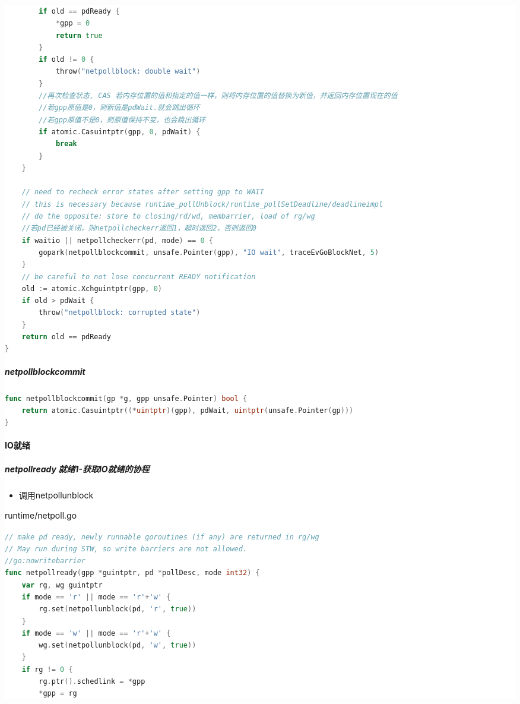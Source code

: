 ~~~go
		if old == pdReady {
			*gpp = 0
			return true
		}
		if old != 0 {
			throw("netpollblock: double wait")
		}
        //再次检查状态, CAS 若内存位置的值和指定的值一样，则将内存位置的值替换为新值，并返回内存位置现在的值
        //若gpp原值是0，则新值是pdWait.就会跳出循环
        //若gpp原值不是0，则原值保持不变，也会跳出循环
		if atomic.Casuintptr(gpp, 0, pdWait) {
			break
		}
	}

	// need to recheck error states after setting gpp to WAIT
	// this is necessary because runtime_pollUnblock/runtime_pollSetDeadline/deadlineimpl
	// do the opposite: store to closing/rd/wd, membarrier, load of rg/wg
    //若pd已经被关闭，则netpollcheckerr返回1，超时返回2，否则返回0
	if waitio || netpollcheckerr(pd, mode) == 0 {
		gopark(netpollblockcommit, unsafe.Pointer(gpp), "IO wait", traceEvGoBlockNet, 5)
	}
	// be careful to not lose concurrent READY notification
	old := atomic.Xchguintptr(gpp, 0)
	if old > pdWait {
		throw("netpollblock: corrupted state")
	}
	return old == pdReady
}
~~~



##### netpollblockcommit

~~~go
func netpollblockcommit(gp *g, gpp unsafe.Pointer) bool {
	return atomic.Casuintptr((*uintptr)(gpp), pdWait, uintptr(unsafe.Pointer(gp)))
}
~~~



#### IO就绪



##### netpollready 就绪1-获取IO就绪的协程

* 调用netpollunblock

runtime/netpoll.go

~~~go
// make pd ready, newly runnable goroutines (if any) are returned in rg/wg
// May run during STW, so write barriers are not allowed.
//go:nowritebarrier
func netpollready(gpp *guintptr, pd *pollDesc, mode int32) {
	var rg, wg guintptr
	if mode == 'r' || mode == 'r'+'w' {
		rg.set(netpollunblock(pd, 'r', true))
	}
	if mode == 'w' || mode == 'r'+'w' {
		wg.set(netpollunblock(pd, 'w', true))
	}
	if rg != 0 {
		rg.ptr().schedlink = *gpp
		*gpp = rg
~~~